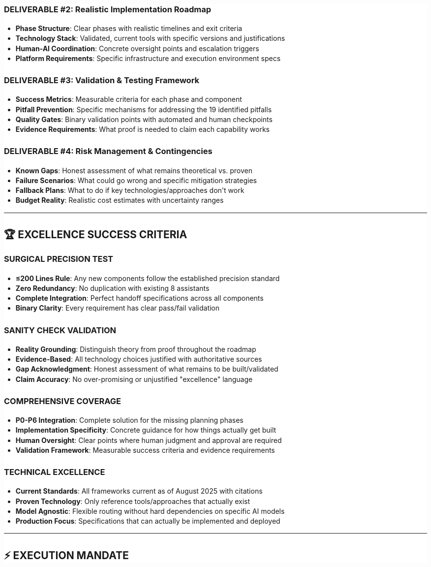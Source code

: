 ### **DELIVERABLE #2: Realistic Implementation Roadmap**
- **Phase Structure**: Clear phases with realistic timelines and exit criteria
- **Technology Stack**: Validated, current tools with specific versions and justifications
- **Human-AI Coordination**: Concrete oversight points and escalation triggers
- **Platform Requirements**: Specific infrastructure and execution environment specs

### **DELIVERABLE #3: Validation & Testing Framework**  
- **Success Metrics**: Measurable criteria for each phase and component
- **Pitfall Prevention**: Specific mechanisms for addressing the 19 identified pitfalls
- **Quality Gates**: Binary validation points with automated and human checkpoints
- **Evidence Requirements**: What proof is needed to claim each capability works

### **DELIVERABLE #4: Risk Management & Contingencies**
- **Known Gaps**: Honest assessment of what remains theoretical vs. proven
- **Failure Scenarios**: What could go wrong and specific mitigation strategies  
- **Fallback Plans**: What to do if key technologies/approaches don't work
- **Budget Reality**: Realistic cost estimates with uncertainty ranges

---

## **🏆 EXCELLENCE SUCCESS CRITERIA**

### **SURGICAL PRECISION TEST**
- **≤200 Lines Rule**: Any new components follow the established precision standard
- **Zero Redundancy**: No duplication with existing 8 assistants
- **Complete Integration**: Perfect handoff specifications across all components
- **Binary Clarity**: Every requirement has clear pass/fail validation

### **SANITY CHECK VALIDATION**
- **Reality Grounding**: Distinguish theory from proof throughout the roadmap
- **Evidence-Based**: All technology choices justified with authoritative sources
- **Gap Acknowledgment**: Honest assessment of what remains to be built/validated
- **Claim Accuracy**: No over-promising or unjustified "excellence" language

### **COMPREHENSIVE COVERAGE**
- **P0-P6 Integration**: Complete solution for the missing planning phases
- **Implementation Specificity**: Concrete guidance for how things actually get built
- **Human Oversight**: Clear points where human judgment and approval are required
- **Validation Framework**: Measurable success criteria and evidence requirements

### **TECHNICAL EXCELLENCE**
- **Current Standards**: All frameworks current as of August 2025 with citations
- **Proven Technology**: Only reference tools/approaches that actually exist
- **Model Agnostic**: Flexible routing without hard dependencies on specific AI models
- **Production Focus**: Specifications that can actually be implemented and deployed

---

## **⚡ EXECUTION MANDATE**
